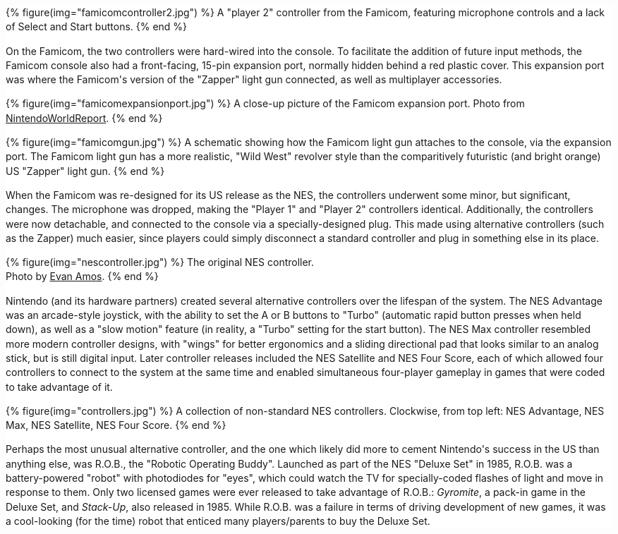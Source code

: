 {% figure(img="famicomcontroller2.jpg") %}
A "player 2" controller from the Famicom, featuring microphone
controls and a lack of Select and Start buttons.
{% end %}

On the Famicom, the two controllers were hard-wired into the console.
To facilitate the addition of future input methods, the Famicom console also
had a front-facing, 15-pin expansion port, normally hidden behind a red
plastic cover. This expansion port was where the Famicom's version of
the "Zapper" light gun connected, as well as multiplayer accessories.

{% figure(img="famicomexpansionport.jpg") %}
A close-up picture of the Famicom expansion port.
Photo from [NintendoWorldReport](https://www.nintendoworldreport.com/feature/27664/nintendos-expansion-ports).
{% end %}

{% figure(img="famicomgun.jpg") %}
A schematic showing how the Famicom light gun attaches to the console,
via the expansion port. The Famicom light gun has a more realistic,
"Wild West" revolver style than the comparitively futuristic
(and bright orange) US "Zapper" light gun.
{% end %}

When the Famicom was re-designed for its US release as the NES, the
controllers underwent some minor, but significant, changes. The microphone
was dropped, making the "Player 1" and "Player 2" controllers identical.
Additionally, the controllers were now detachable, and connected to the
console via a specially-designed plug. This made using alternative controllers
(such as the Zapper) much easier, since players could simply disconnect
a standard controller and plug in something else in its place.

{% figure(img="nescontroller.jpg") %}
The original NES controller.\
Photo by [Evan Amos](https://commons.wikimedia.org/wiki/User:Evan-Amos).
{% end %}

Nintendo (and its hardware partners) created several alternative controllers
over the lifespan of the system. The NES Advantage was an arcade-style
joystick, with the ability to set the A or B buttons to "Turbo" (automatic
rapid button presses when held down), as well as a "slow motion" feature
(in reality, a "Turbo" setting for the start button). The NES Max controller
resembled more modern controller designs, with "wings" for better ergonomics
and a sliding directional pad that looks similar to an analog stick, but
is still digital input. Later controller releases included the NES Satellite
and NES Four Score, each of which allowed four controllers to connect to
the system at the same time and enabled simultaneous four-player gameplay
in games that were coded to take advantage of it.

{% figure(img="controllers.jpg") %}
A collection of non-standard NES controllers. Clockwise, from top left:
NES Advantage, NES Max, NES Satellite, NES Four Score.
{% end %}

Perhaps the most unusual alternative controller, and the one which likely
did more to cement Nintendo's success in the US than anything else,
was R.O.B., the "Robotic Operating Buddy". Launched as part of the NES
"Deluxe Set" in 1985, R.O.B. was a battery-powered "robot" with photodiodes
for "eyes", which could watch the TV for specially-coded flashes of light
and move in response to them. Only two licensed games were ever released
to take advantage of R.O.B.: _Gyromite_, a pack-in game in the Deluxe Set,
and _Stack-Up_, also released in 1985. While R.O.B. was a failure in terms
of driving development of new games, it was a cool-looking (for the time)
robot that enticed many players/parents to buy the Deluxe Set.

